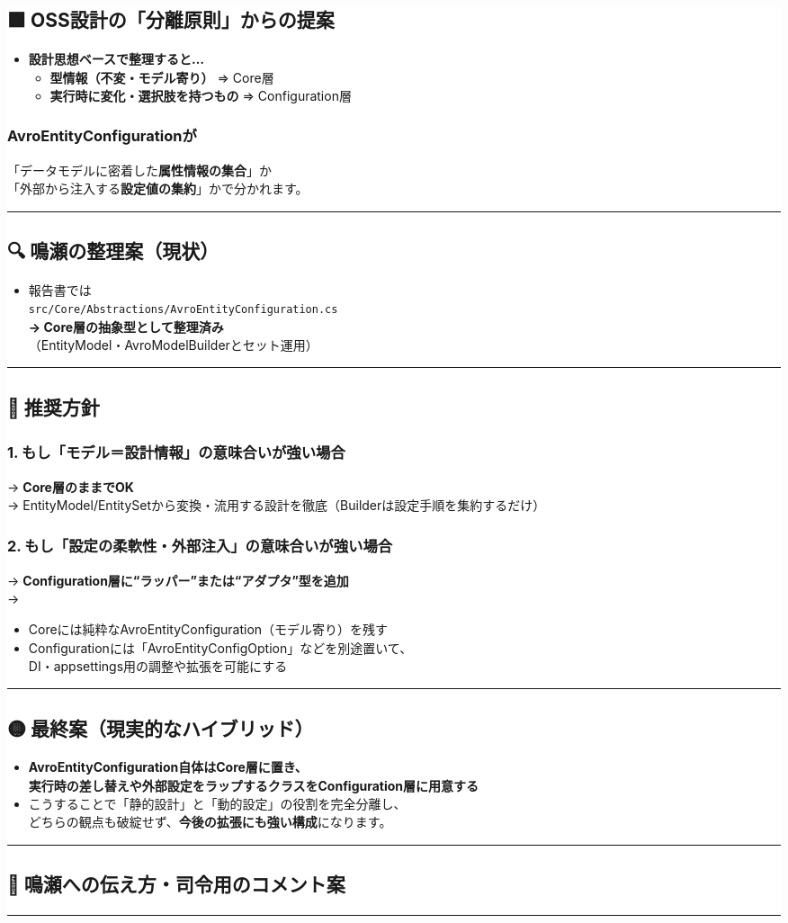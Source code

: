 
## 🟩 OSS設計の「分離原則」からの提案

- **設計思想ベースで整理すると…**
  - **型情報（不変・モデル寄り）** ⇒ Core層
  - **実行時に変化・選択肢を持つもの** ⇒ Configuration層

### AvroEntityConfigurationが  
「データモデルに密着した**属性情報の集合**」か  
「外部から注入する**設定値の集約**」かで分かれます。

---

## 🔍 鳴瀬の整理案（現状）

- 報告書では  
  `src/Core/Abstractions/AvroEntityConfiguration.cs`  
  **→ Core層の抽象型として整理済み**  
  （EntityModel・AvroModelBuilderとセット運用）

---

## 🎯 推奨方針

### 1. **もし「モデル＝設計情報」の意味合いが強い場合**  
→ **Core層のままでOK**  
→ EntityModel/EntitySetから変換・流用する設計を徹底（Builderは設定手順を集約するだけ）

### 2. **もし「設定の柔軟性・外部注入」の意味合いが強い場合**  
→ **Configuration層に“ラッパー”または“アダプタ”型を追加**  
→  
  - Coreには純粋なAvroEntityConfiguration（モデル寄り）を残す  
  - Configurationには「AvroEntityConfigOption」などを別途置いて、  
    DI・appsettings用の調整や拡張を可能にする

---

## 🟡 **最終案（現実的なハイブリッド）**

- **AvroEntityConfiguration自体はCore層に置き、  
  実行時の差し替えや外部設定をラップするクラスをConfiguration層に用意する**
- こうすることで「静的設計」と「動的設定」の役割を完全分離し、  
  どちらの観点も破綻せず、**今後の拡張にも強い構成**になります。

---

## 📢 鳴瀬への伝え方・司令用のコメント案

---
